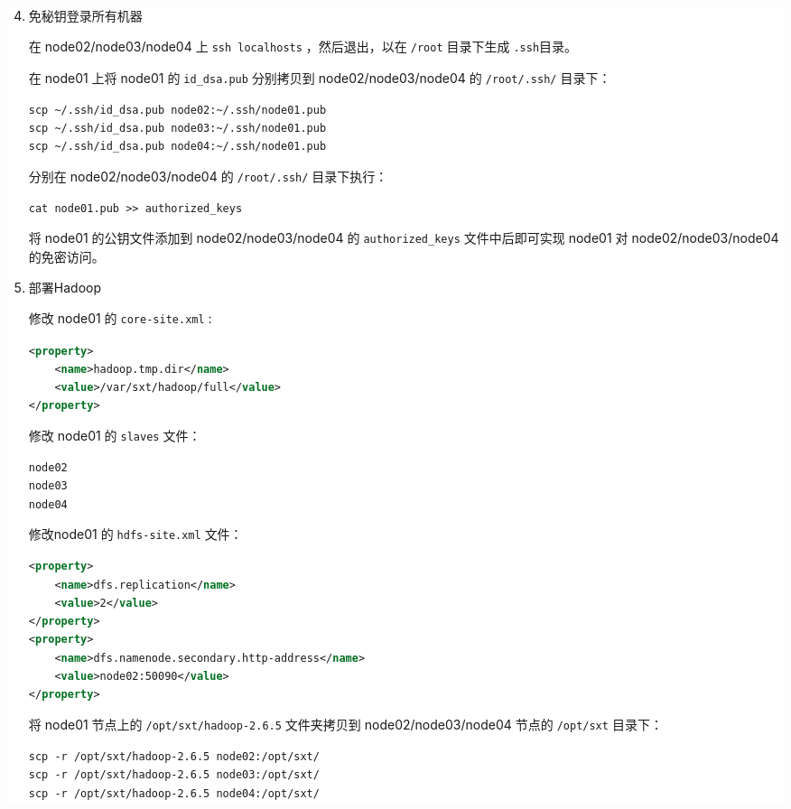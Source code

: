 4. 免秘钥登录所有机器

    在 node02/node03/node04 上 `ssh localhosts` ，然后退出，以在 `/root` 目录下生成 `.ssh`目录。

    在 node01 上将 node01 的 `id_dsa.pub` 分别拷贝到 node02/node03/node04 的 `/root/.ssh/` 目录下：

    ```
    scp ~/.ssh/id_dsa.pub node02:~/.ssh/node01.pub
    scp ~/.ssh/id_dsa.pub node03:~/.ssh/node01.pub
    scp ~/.ssh/id_dsa.pub node04:~/.ssh/node01.pub
    ```

    分别在 node02/node03/node04 的 `/root/.ssh/` 目录下执行：

    ```
    cat node01.pub >> authorized_keys
    ```

    将 node01 的公钥文件添加到 node02/node03/node04 的 `authorized_keys` 文件中后即可实现 node01 对 node02/node03/node04 的免密访问。

5. 部署Hadoop

    修改 node01 的 `core-site.xml` :

    ```xml
    <property>
        <name>hadoop.tmp.dir</name>
        <value>/var/sxt/hadoop/full</value>
    </property>
    ```

    修改 node01 的 `slaves` 文件：

    ```
    node02
    node03
    node04
    ```

    修改node01 的 `hdfs-site.xml` 文件：

    ```xml
    <property>
        <name>dfs.replication</name>
        <value>2</value>
    </property>
    <property>
        <name>dfs.namenode.secondary.http-address</name>
        <value>node02:50090</value>
    </property>
    ```

    将 node01 节点上的 `/opt/sxt/hadoop-2.6.5` 文件夹拷贝到 node02/node03/node04 节点的 `/opt/sxt` 目录下：

    ```
    scp -r /opt/sxt/hadoop-2.6.5 node02:/opt/sxt/
    scp -r /opt/sxt/hadoop-2.6.5 node03:/opt/sxt/
    scp -r /opt/sxt/hadoop-2.6.5 node04:/opt/sxt/
    ```
